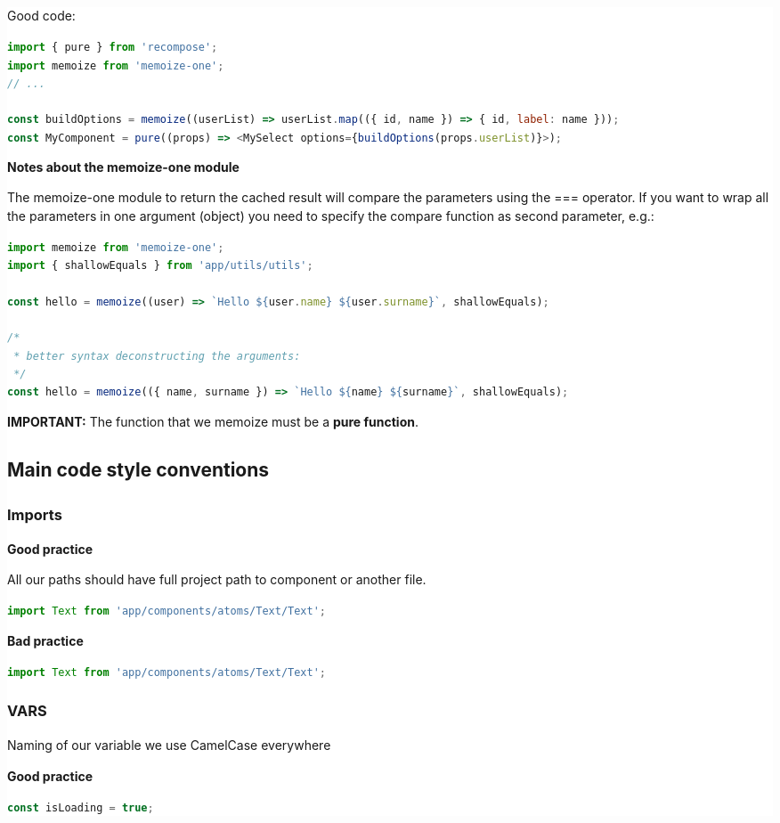 Good code:

```js
import { pure } from 'recompose';
import memoize from 'memoize-one';
// ...

const buildOptions = memoize((userList) => userList.map(({ id, name }) => { id, label: name }));
const MyComponent = pure((props) => <MySelect options={buildOptions(props.userList)}>);
```

**Notes about the memoize-one module**

The memoize-one module to return the cached result will compare the parameters using the === operator.
If you want to wrap all the parameters in one argument (object) you need to specify the compare function as second parameter, e.g.:
```js
import memoize from 'memoize-one';
import { shallowEquals } from 'app/utils/utils';

const hello = memoize((user) => `Hello ${user.name} ${user.surname}`, shallowEquals);

/*
 * better syntax deconstructing the arguments:
 */
const hello = memoize(({ name, surname }) => `Hello ${name} ${surname}`, shallowEquals);
```

**IMPORTANT:** The function that we memoize must be a **pure function**.


## Main code style conventions

### Imports

**Good practice**

All our paths should have full project path to component or another file.

```javascript
import Text from 'app/components/atoms/Text/Text';
```

**Bad practice**

```javascript
import Text from 'app/components/atoms/Text/Text';
```

### VARS

Naming of our variable we use CamelCase everywhere

**Good practice**

```javascript
const isLoading = true;
```

